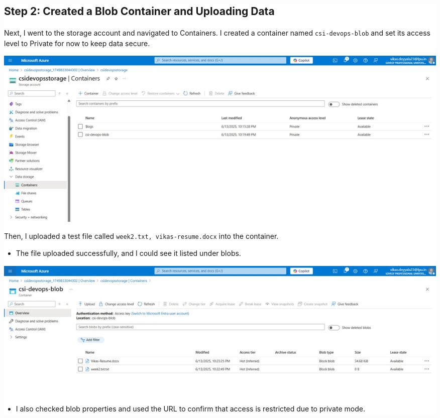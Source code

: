 ## Step 2: Created a Blob Container and Uploading Data

Next, I went to the storage account and navigated to Containers. I created a container named `csi-devops-blob` and set its access level to Private for now to keep data secure.

![blob-container](./snapshots/task9-blob-container.jpg)

Then, I uploaded a test file called `week2.txt, vikas-resume.docx` into the container.

- The file uploaded successfully, and I could see it listed under blobs.

![blob-view](./snapshots/task9-blob-view.jpg)

- I also checked blob properties and used the URL to confirm that access is restricted due to private mode.
